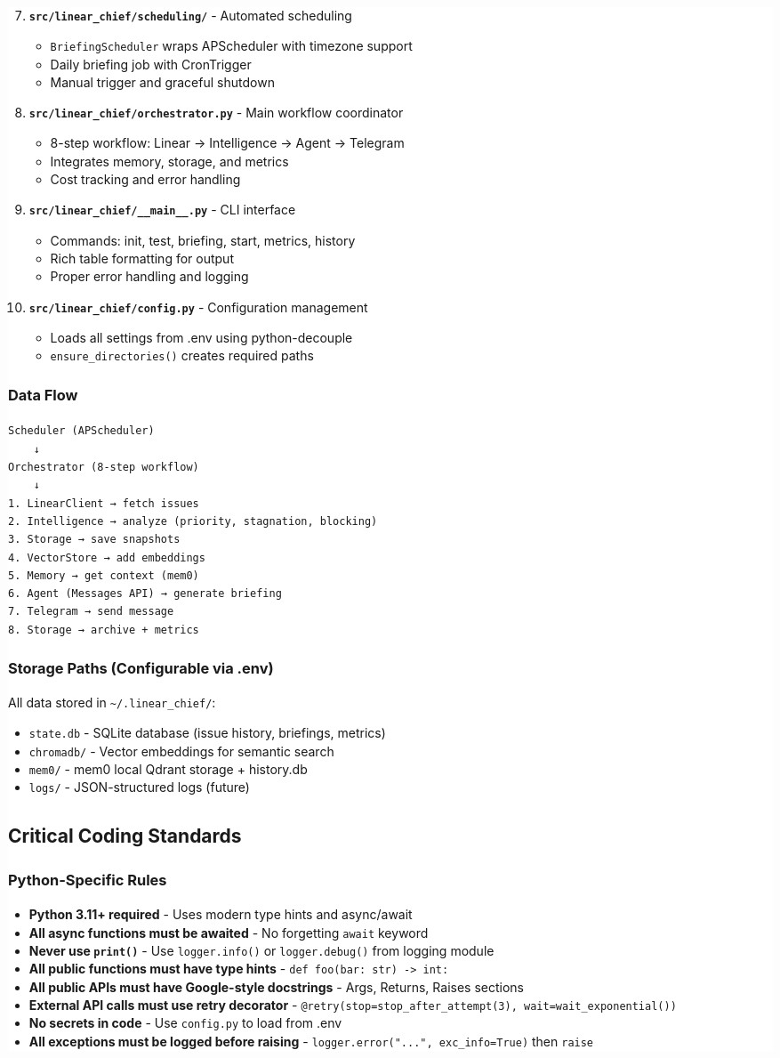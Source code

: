 7. **`src/linear_chief/scheduling/`** - Automated scheduling
   - `BriefingScheduler` wraps APScheduler with timezone support
   - Daily briefing job with CronTrigger
   - Manual trigger and graceful shutdown

8. **`src/linear_chief/orchestrator.py`** - Main workflow coordinator
   - 8-step workflow: Linear → Intelligence → Agent → Telegram
   - Integrates memory, storage, and metrics
   - Cost tracking and error handling

9. **`src/linear_chief/__main__.py`** - CLI interface
   - Commands: init, test, briefing, start, metrics, history
   - Rich table formatting for output
   - Proper error handling and logging

10. **`src/linear_chief/config.py`** - Configuration management
    - Loads all settings from .env using python-decouple
    - `ensure_directories()` creates required paths

### Data Flow

```
Scheduler (APScheduler)
    ↓
Orchestrator (8-step workflow)
    ↓
1. LinearClient → fetch issues
2. Intelligence → analyze (priority, stagnation, blocking)
3. Storage → save snapshots
4. VectorStore → add embeddings
5. Memory → get context (mem0)
6. Agent (Messages API) → generate briefing
7. Telegram → send message
8. Storage → archive + metrics
```

### Storage Paths (Configurable via .env)

All data stored in `~/.linear_chief/`:
- `state.db` - SQLite database (issue history, briefings, metrics)
- `chromadb/` - Vector embeddings for semantic search
- `mem0/` - mem0 local Qdrant storage + history.db
- `logs/` - JSON-structured logs (future)

## Critical Coding Standards

### Python-Specific Rules

- **Python 3.11+ required** - Uses modern type hints and async/await
- **All async functions must be awaited** - No forgetting `await` keyword
- **Never use `print()`** - Use `logger.info()` or `logger.debug()` from logging module
- **All public functions must have type hints** - `def foo(bar: str) -> int:`
- **All public APIs must have Google-style docstrings** - Args, Returns, Raises sections
- **External API calls must use retry decorator** - `@retry(stop=stop_after_attempt(3), wait=wait_exponential())`
- **No secrets in code** - Use `config.py` to load from .env
- **All exceptions must be logged before raising** - `logger.error("...", exc_info=True)` then `raise`
